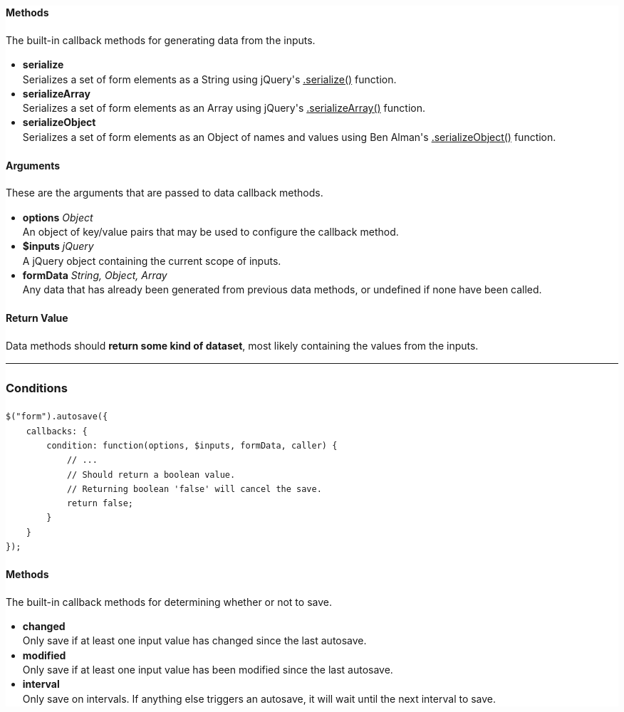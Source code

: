 #### Methods

The built-in callback methods for generating data from the inputs.

* **serialize**  
  Serializes a set of form elements as a String using jQuery's [.serialize()](http://api.jquery.com/serialize/) function.
* **serializeArray**  
  Serializes a set of form elements as an Array using jQuery's [.serializeArray()](http://api.jquery.com/serializeArray/) function.
* **serializeObject**  
  Serializes a set of form elements as an Object of names and values using Ben Alman's [.serializeObject()](http://benalman.com/projects/jquery-misc-plugins/#serializeobject) function.

#### Arguments

These are the arguments that are passed to data callback methods.

* **options** _Object_  
  An object of key/value pairs that may be used to configure the callback method.
* **$inputs** _jQuery_  
  A jQuery object containing the current scope of inputs.
* **formData** _String, Object, Array_  
  Any data that has already been generated from previous data methods, or undefined if none have been called.

#### Return Value

Data methods should **return some kind of dataset**, most likely containing the values from the inputs.

---

### Conditions

    $("form").autosave({
	    callbacks: {
			condition: function(options, $inputs, formData, caller) {
				// ...
                // Should return a boolean value.
				// Returning boolean 'false' will cancel the save.
	            return false;
			}
		}
	});

#### Methods

The built-in callback methods for determining whether or not to save.

* **changed**  
  Only save if at least one input value has changed since the last autosave.
* **modified**  
  Only save if at least one input value has been modified since the last autosave.
* **interval**  
  Only save on intervals. If anything else triggers an autosave, it will wait until the next interval to save.
